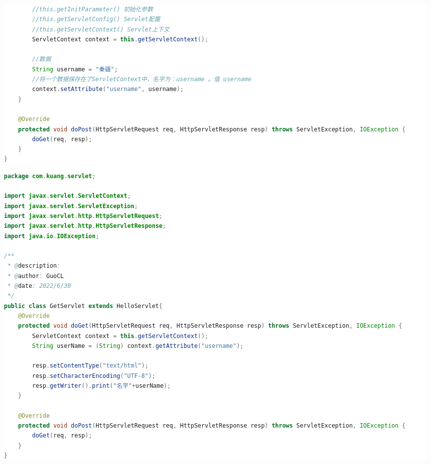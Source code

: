 ```java
        //this.getInitParameter() 初始化参数
        //this.getServletConfig() Servlet配置
        //this.getServletContext() Servlet上下文
        ServletContext context = this.getServletContext();

        //数据
        String username = "秦疆";
        //将一个数据保存在了ServletContext中，名字为：username 。值 username
        context.setAttribute("username", username);
    }

    @Override
    protected void doPost(HttpServletRequest req, HttpServletResponse resp) throws ServletException, IOException {
        doGet(req, resp);
    }
}

```

```java
package com.kuang.servlet;

import javax.servlet.ServletContext;
import javax.servlet.ServletException;
import javax.servlet.http.HttpServletRequest;
import javax.servlet.http.HttpServletResponse;
import java.io.IOException;

/**
 * @description:
 * @author: GuoCL
 * @date: 2022/6/30
 */
public class GetServlet extends HelloServlet{
    @Override
    protected void doGet(HttpServletRequest req, HttpServletResponse resp) throws ServletException, IOException {
        ServletContext context = this.getServletContext();
        String userName = (String) context.getAttribute("username");

        resp.setContentType("text/html");
        resp.setCharacterEncoding("UTF-8");
        resp.getWriter().print("名字"+userName);
    }

    @Override
    protected void doPost(HttpServletRequest req, HttpServletResponse resp) throws ServletException, IOException {
        doGet(req, resp);
    }
}

```
